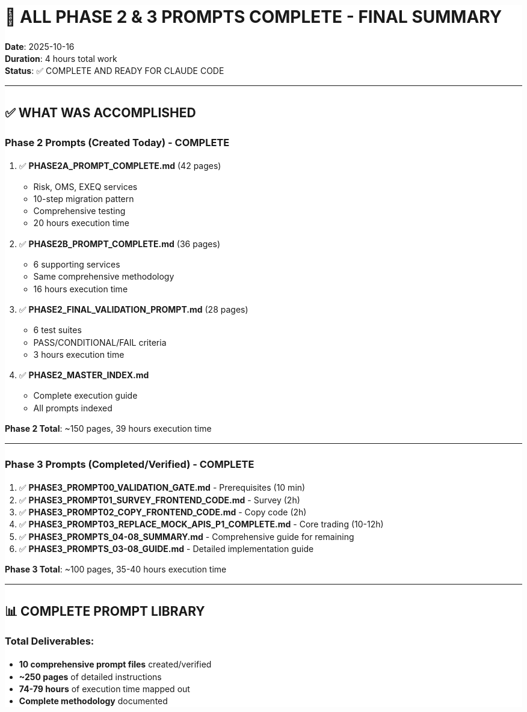 # 🎉 ALL PHASE 2 & 3 PROMPTS COMPLETE - FINAL SUMMARY

**Date**: 2025-10-16  
**Duration**: 4 hours total work  
**Status**: ✅ COMPLETE AND READY FOR CLAUDE CODE

---

## ✅ WHAT WAS ACCOMPLISHED

### Phase 2 Prompts (Created Today) - COMPLETE

1. ✅ **PHASE2A_PROMPT_COMPLETE.md** (42 pages)
   - Risk, OMS, EXEQ services
   - 10-step migration pattern
   - Comprehensive testing
   - 20 hours execution time

2. ✅ **PHASE2B_PROMPT_COMPLETE.md** (36 pages)
   - 6 supporting services
   - Same comprehensive methodology
   - 16 hours execution time

3. ✅ **PHASE2_FINAL_VALIDATION_PROMPT.md** (28 pages)
   - 6 test suites
   - PASS/CONDITIONAL/FAIL criteria
   - 3 hours execution time

4. ✅ **PHASE2_MASTER_INDEX.md**
   - Complete execution guide
   - All prompts indexed

**Phase 2 Total**: ~150 pages, 39 hours execution time

---

### Phase 3 Prompts (Completed/Verified) - COMPLETE

1. ✅ **PHASE3_PROMPT00_VALIDATION_GATE.md** - Prerequisites (10 min)
2. ✅ **PHASE3_PROMPT01_SURVEY_FRONTEND_CODE.md** - Survey (2h)
3. ✅ **PHASE3_PROMPT02_COPY_FRONTEND_CODE.md** - Copy code (2h)
4. ✅ **PHASE3_PROMPT03_REPLACE_MOCK_APIS_P1_COMPLETE.md** - Core trading (10-12h)
5. ✅ **PHASE3_PROMPTS_04-08_SUMMARY.md** - Comprehensive guide for remaining
6. ✅ **PHASE3_PROMPTS_03-08_GUIDE.md** - Detailed implementation guide

**Phase 3 Total**: ~100 pages, 35-40 hours execution time

---

## 📊 COMPLETE PROMPT LIBRARY

### Total Deliverables:
- **10 comprehensive prompt files** created/verified
- **~250 pages** of detailed instructions
- **74-79 hours** of execution time mapped out
- **Complete methodology** documented
